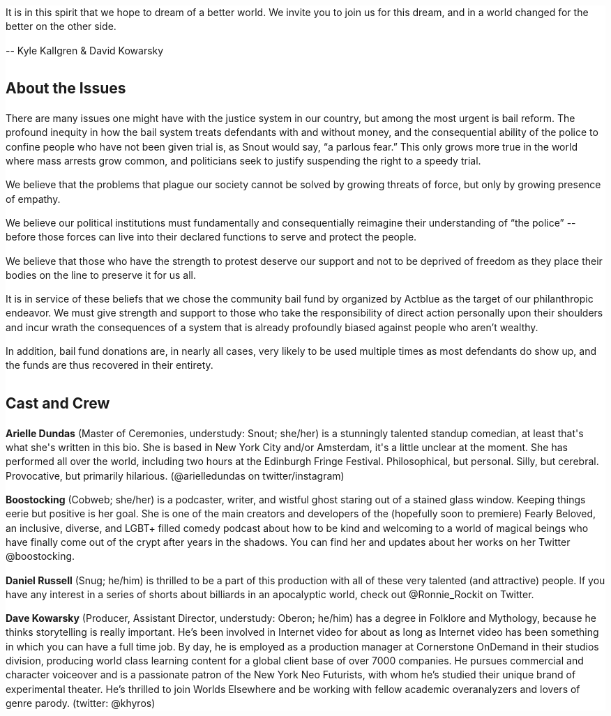 It is in this spirit that we hope to dream of a better world. We invite you to join us for this dream, and in a world changed for the better on the other side. 

-- Kyle Kallgren & David Kowarsky

## About the Issues

There are many issues one might have with the justice system in our country, but among the most urgent is bail reform. The profound inequity in how the bail system treats defendants with and without money, and the consequential ability of the police to confine people who have not been given trial is, as Snout would say, “a parlous fear.” This only grows more true in the world where mass arrests grow common, and politicians seek to justify suspending the right to a speedy trial. 

We believe that the problems that plague our society cannot be solved by growing threats of force, but only by growing presence of empathy.

We believe our political institutions must fundamentally and consequentially reimagine their understanding of “the police” -- before those forces can live into their declared functions to serve and protect the people. 

We believe that those who have the strength to protest deserve our support and not to be deprived of freedom as they place their bodies on the line to preserve it for us all.  

It is in service of these beliefs that we chose the community bail fund by organized by Actblue as the target of our philanthropic endeavor. We must give strength and support to those who take the responsibility of direct action personally upon their shoulders and incur wrath the consequences of a system that is already profoundly biased against people who aren’t wealthy. 

In addition, bail fund donations are, in nearly all cases, very likely to be used multiple times as most defendants do show up, and the funds are thus recovered in their entirety. 


## Cast and Crew

**Arielle Dundas** (Master of Ceremonies, understudy: Snout; she/her) is a stunningly talented standup comedian, at least that's what she's written in this bio. She is based in  New York City and/or Amsterdam, it's a little unclear at the moment. She has performed all over the world, including two hours at the Edinburgh Fringe Festival. Philosophical, but personal. Silly, but cerebral. Provocative, but primarily hilarious. (@arielledundas on twitter/instagram)

**Boostocking** (Cobweb; she/her) is a podcaster, writer, and wistful ghost staring out of a stained glass window. Keeping things eerie but positive is her goal. She is one of the main creators and developers of the (hopefully soon to premiere) Fearly Beloved, an inclusive, diverse, and LGBT+ filled comedy podcast about how to be kind and welcoming to a world of magical beings who have finally come out of the crypt after years in the shadows. You can find her and updates about her works on her Twitter @boostocking.

**Daniel Russell** (Snug; he/him) is thrilled to be a part of this production with all of these very talented (and attractive) people. If you have any interest in a series of shorts about billiards in an apocalyptic world, check out @Ronnie_Rockit on Twitter.

**Dave Kowarsky** (Producer, Assistant Director, understudy: Oberon; he/him) has a degree in Folklore and Mythology, because he thinks storytelling is really important. He’s been involved in Internet video for about as long as Internet video has been something in which you can have a full time job. By day, he is employed as a production manager at Cornerstone OnDemand in their studios division, producing world class learning content for a global client base of over 7000 companies. He pursues commercial and character voiceover and is a passionate patron of the New York Neo Futurists, with whom he’s studied their unique brand of experimental theater. He’s thrilled to join Worlds Elsewhere and be working with fellow academic overanalyzers and lovers of genre parody. (twitter: @khyros)
